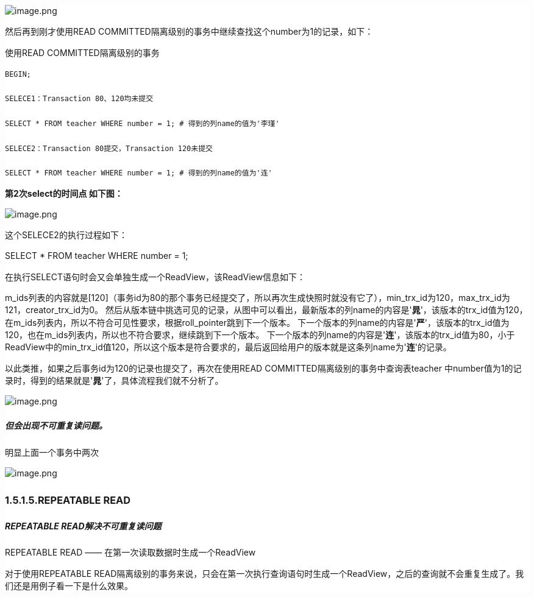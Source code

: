 ![image.png](./TransactionsAndIsolationLevels/7202b4c9114b440f9473bcfe9699ab74.png)

然后再到刚才使用READ COMMITTED隔离级别的事务中继续查找这个number为1的记录，如下：

使用READ COMMITTED隔离级别的事务

```
BEGIN;

SELECE1：Transaction 80、120均未提交

SELECT * FROM teacher WHERE number = 1; # 得到的列name的值为'李瑾'

SELECE2：Transaction 80提交，Transaction 120未提交

SELECT * FROM teacher WHERE number = 1; # 得到的列name的值为'连'

```

**第2次select的时间点 如下图：**

![image.png](./TransactionsAndIsolationLevels/076acec8fbe7463cb9f2f709327cdfb5.png)

这个SELECE2的执行过程如下：

SELECT * FROM teacher WHERE number = 1;

在执行SELECT语句时会又会单独生成一个ReadView，该ReadView信息如下：

m_ids列表的内容就是[120]（事务id为80的那个事务已经提交了，所以再次生成快照时就没有它了），min_trx_id为120，max_trx_id为121，creator_trx_id为0。
然后从版本链中挑选可见的记录，从图中可以看出，最新版本的列name的内容是'**晁**'，该版本的trx_id值为120，在m_ids列表内，所以不符合可见性要求，根据roll_pointer跳到下一个版本。
下一个版本的列name的内容是'**严**'，该版本的trx_id值为120，也在m_ids列表内，所以也不符合要求，继续跳到下一个版本。
下一个版本的列name的内容是'**连**'，该版本的trx_id值为80，小于ReadView中的min_trx_id值120，所以这个版本是符合要求的，最后返回给用户的版本就是这条列name为'**连**'的记录。

以此类推，如果之后事务id为120的记录也提交了，再次在使用READ COMMITTED隔离级别的事务中查询表teacher 中number值为1的记录时，得到的结果就是'**晁**'了，具体流程我们就不分析了。

![image.png](./TransactionsAndIsolationLevels/e183bd95aed6411aba3ded451871dbff.png)


##### 但会出现不可重复读问题。

明显上面一个事务中两次

![image.png](./TransactionsAndIsolationLevels/b1232c1150a646eda0637a914716e0fc.png)


### 1.5.1.5.REPEATABLE READ

##### REPEATABLE READ解决不可重复读问题

REPEATABLE READ —— 在第一次读取数据时生成一个ReadView

对于使用REPEATABLE READ隔离级别的事务来说，只会在第一次执行查询语句时生成一个ReadView，之后的查询就不会重复生成了。我们还是用例子看一下是什么效果。
